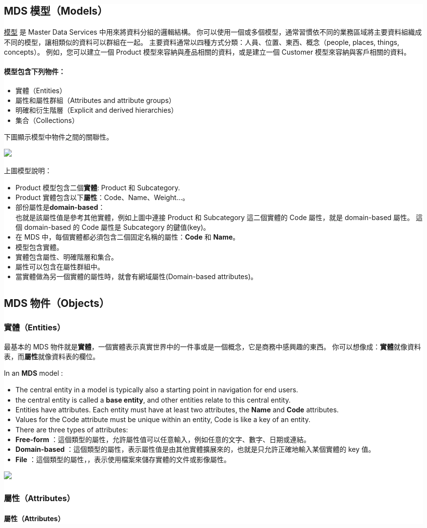 ## MDS 模型（Models）

[模型](http://technet.microsoft.com/zh-tw/library/ee633746.aspx) 是 Master Data Services 中用來將資料分組的邏輯結構。  你可以使用一個或多個模型，通常習慣依不同的業務區域將主要資料組織成不同的模型，讓相類似的資料可以群組在一起。  主要資料通常以四種方式分類：人員、位置、東西、概念（people, places, things, concepts）。  例如，您可以建立一個 Product 模型來容納與產品相關的資料，或是建立一個 Customer 模型來容納與客戶相關的資料。   

#### 模型包含下列物件：

- 實體（Entities）
- 屬性和屬性群組（Attributes and attribute groups）
- 明確和衍生階層（Explicit and derived hierarchies）
- 集合（Collections）

下圖顯示模型中物件之間的關聯性。

![](https://blogger.googleusercontent.com/img/b/R29vZ2xl/AVvXsEgGZkKBoS2a70TseG5peuW3F4PhSw7ObvWZRjPs6PPhYRQP6o6eGQ56aAe2CZ26Q0gCeiB2CDdHRNZmFlClMy6LmT012vx8BsR1VUWC7XTCs_H-bAAfNovPI6b7W5gL3QG4wgpBoVuRlww/s0/ssis-mds-model.gif)

上圖模型說明：

- Product 模型包含二個**實體**: Product 和 Subcategory.
- Product 實體包含以下**屬性**：Code、Name、Weight...。
- 部份屬性是**domain-based**：  
也就是該屬性值是參考其他實體，例如上圖中連接 Product 和 Subcategory 這二個實體的 Code 屬性，就是 domain-based 屬性。      這個  domain-based 的 Code 屬性是 Subcategory 的鍵值(key)。
- 在 MDS 中，每個實體都必須包含二個固定名稱的屬性：**Code** 和 **Name**。
- 模型包含實體。
- 實體包含屬性、明確階層和集合。
- 屬性可以包含在屬性群組中。
- 當實體做為另一個實體的屬性時，就會有網域屬性(Domain-based attributes)。

## MDS 物件（Objects）

### 實體（Entities）

最基本的 MDS 物件就是**實體**，一個實體表示真實世界中的一件事或是一個概念，它是商務中感興趣的東西。  你可以想像成：**實體**就像資料表，而**屬性**就像資料表的欄位。  

In an **MDS** model :

- The central entity in a model is typically also a starting point in navigation for end users.
- the central entity is called a **base entity**, and other entities relate to this central entity.
- Entities have attributes. Each entity must have at least two attributes, the **Name** and **Code** attributes.
- Values for the Code attribute must be unique within an entity, Code is like a key of an entity.
- There are three types of attributes:
- **Free-form** ：這個類型的屬性，允許屬性值可以任意輸入，例如任意的文字、數字、日期或連結。
- **Domain-based** ：這個類型的屬性，表示屬性值是由其他實體擴展來的，也就是只允許正確地輸入某個實體的 key 值。
- **File** ：這個類型的屬性，，表示使用檔案來儲存實體的文件或影像屬性。

![](https://blogger.googleusercontent.com/img/b/R29vZ2xl/AVvXsEhGkDTTalBtCKQRCm-0cJ2F-m-7wnlJ0tLsAcO4KMWfQNSn7tEqYM4xEI1wqJ7pP9lV3l-LkyRBPEmKKcyKWqP9qitrjpsHKmjl-44Ip3lNJPwFjvXMMa3pcqZ8-RM-TTgm8fsUCCNgv60/s0/ssis-mds-09.png)

### 屬性（Attributes）

#### 屬性（Attributes）
